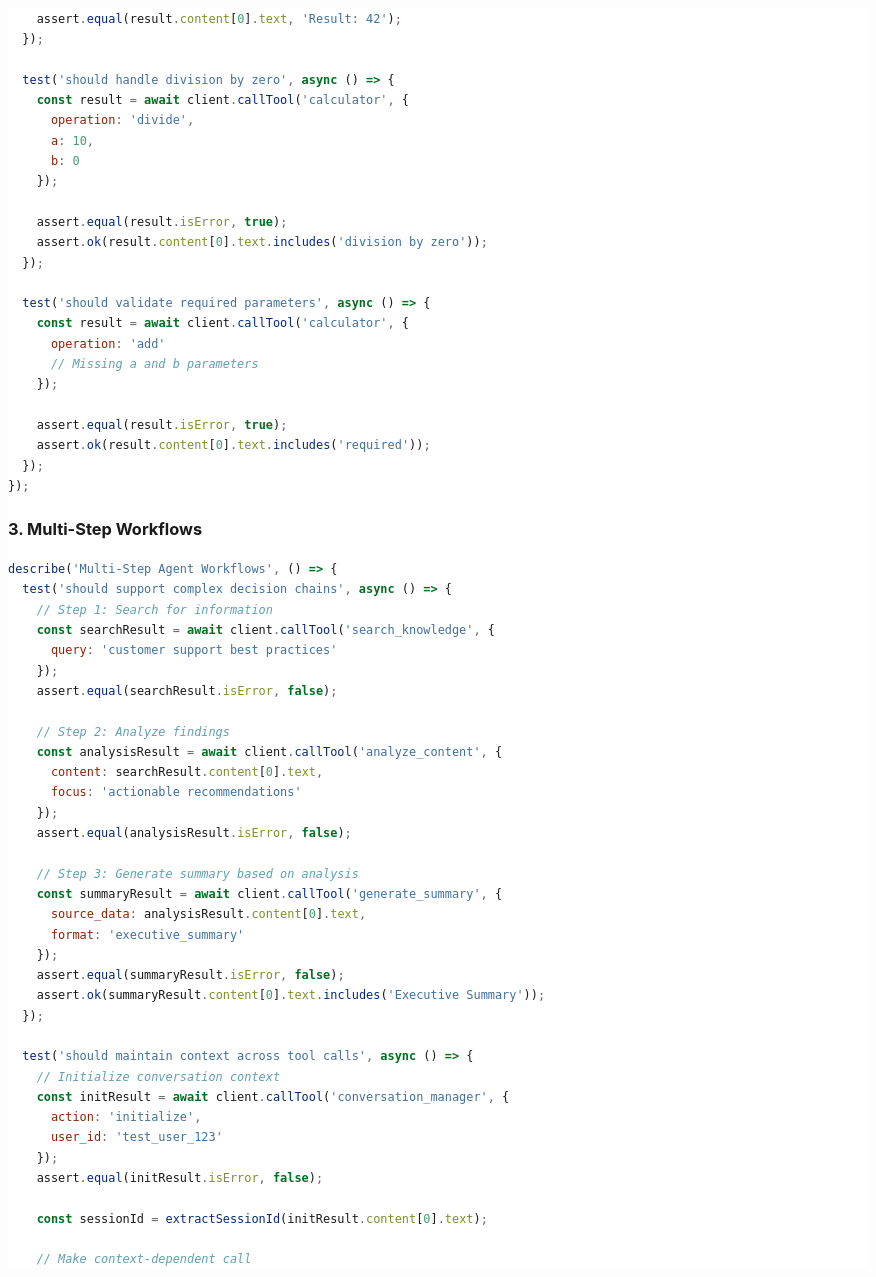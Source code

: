 ```javascript
    assert.equal(result.content[0].text, 'Result: 42');
  });

  test('should handle division by zero', async () => {
    const result = await client.callTool('calculator', {
      operation: 'divide',
      a: 10,
      b: 0
    });

    assert.equal(result.isError, true);
    assert.ok(result.content[0].text.includes('division by zero'));
  });

  test('should validate required parameters', async () => {
    const result = await client.callTool('calculator', {
      operation: 'add'
      // Missing a and b parameters
    });

    assert.equal(result.isError, true);
    assert.ok(result.content[0].text.includes('required'));
  });
});
```

### 3. Multi-Step Workflows
```javascript
describe('Multi-Step Agent Workflows', () => {
  test('should support complex decision chains', async () => {
    // Step 1: Search for information
    const searchResult = await client.callTool('search_knowledge', {
      query: 'customer support best practices'
    });
    assert.equal(searchResult.isError, false);
    
    // Step 2: Analyze findings
    const analysisResult = await client.callTool('analyze_content', {
      content: searchResult.content[0].text,
      focus: 'actionable recommendations'
    });
    assert.equal(analysisResult.isError, false);
    
    // Step 3: Generate summary based on analysis
    const summaryResult = await client.callTool('generate_summary', {
      source_data: analysisResult.content[0].text,
      format: 'executive_summary'
    });
    assert.equal(summaryResult.isError, false);
    assert.ok(summaryResult.content[0].text.includes('Executive Summary'));
  });

  test('should maintain context across tool calls', async () => {
    // Initialize conversation context
    const initResult = await client.callTool('conversation_manager', {
      action: 'initialize',
      user_id: 'test_user_123'
    });
    assert.equal(initResult.isError, false);
    
    const sessionId = extractSessionId(initResult.content[0].text);
    
    // Make context-dependent call
```